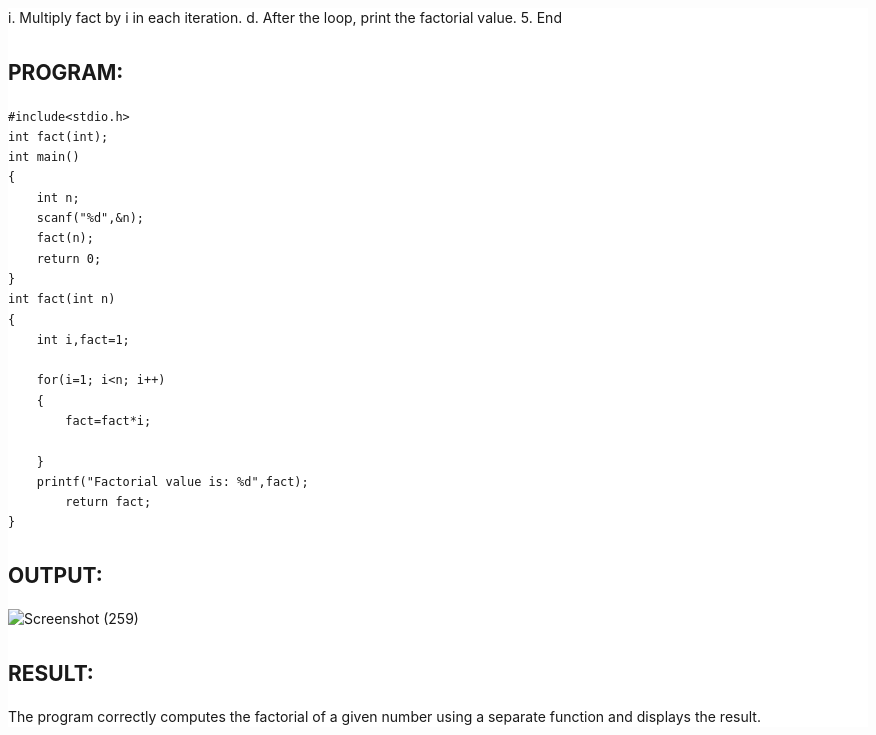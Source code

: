 i.	Multiply fact by i in each iteration.
d.	After the loop, print the factorial value.
5.	End

## PROGRAM:
```
#include<stdio.h>
int fact(int);
int main()
{    
    int n;
    scanf("%d",&n);
    fact(n);
    return 0;
}
int fact(int n)
{
    int i,fact=1;
    
    for(i=1; i<n; i++)
    {
        fact=fact*i;
        
    }
    printf("Factorial value is: %d",fact); 
        return fact;
}
```

## OUTPUT:
![Screenshot (259)](https://github.com/user-attachments/assets/908eb4d2-e708-4119-8826-224f0d46398c)

## RESULT:
The program correctly computes the factorial of a given number using a separate function and displays the result.
 
